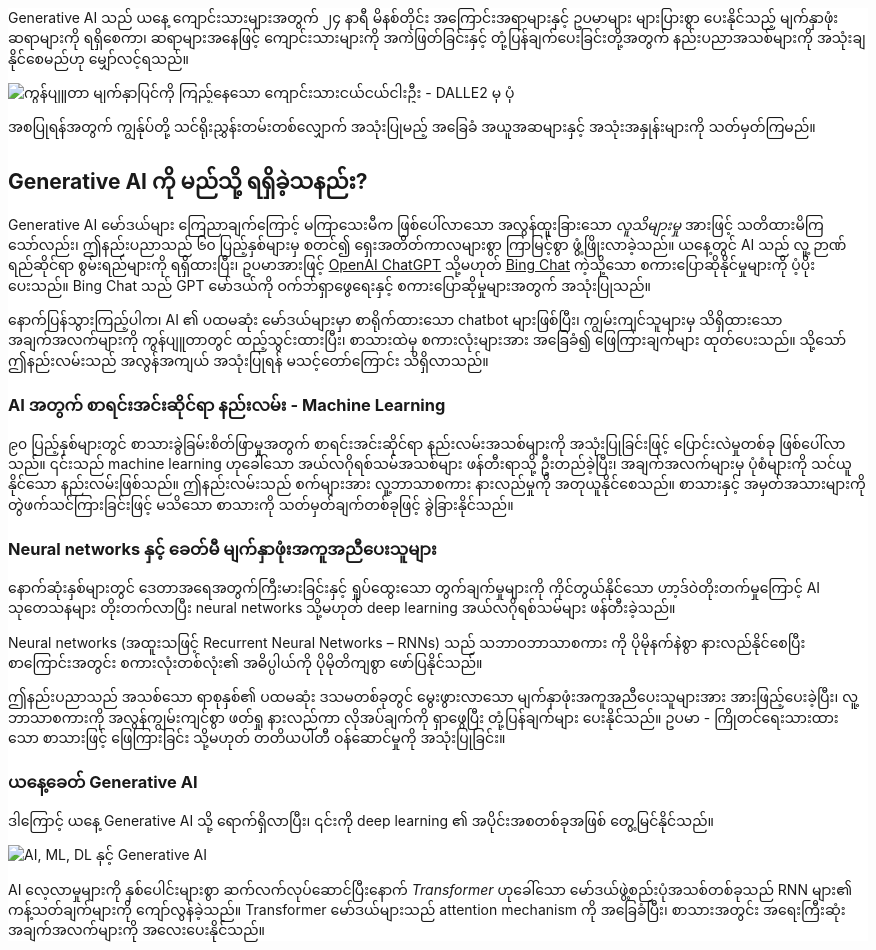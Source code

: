 Generative AI သည် ယနေ့ ကျောင်းသားများအတွက် ၂၄ နာရီ မိနစ်တိုင်း အကြောင်းအရာများနှင့် ဥပမာများ များပြားစွာ ပေးနိုင်သည့် မျက်နှာဖုံးဆရာများကို ရရှိစေကာ၊ ဆရာများအနေဖြင့် ကျောင်းသားများကို အကဲဖြတ်ခြင်းနှင့် တုံ့ပြန်ချက်ပေးခြင်းတို့အတွက် နည်းပညာအသစ်များကို အသုံးချနိုင်စေမည်ဟု မျှော်လင့်ရသည်။

![ကွန်ပျူတာ မျက်နှာပြင်ကို ကြည့်နေသော ကျောင်းသားငယ်ငယ်ငါးဦး - DALLE2 မှ ပုံ](../../../translated_images/students-by-DALLE2.b70fddaced1042ee47092320243050c4c9a7da78b31eeba515b09b2f0dca009b.my.png)

အစပြုရန်အတွက် ကျွန်ုပ်တို့ သင်ရိုးညွှန်းတမ်းတစ်လျှောက် အသုံးပြုမည့် အခြေခံ အယူအဆများနှင့် အသုံးအနှုန်းများကို သတ်မှတ်ကြမည်။

## Generative AI ကို မည်သို့ ရရှိခဲ့သနည်း?

Generative AI မော်ဒယ်များ ကြေညာချက်ကြောင့် မကြာသေးမီက ဖြစ်ပေါ်လာသော အလွန်ထူးခြားသော _လူသိများမှု_ အားဖြင့် သတိထားမိကြသော်လည်း၊ ဤနည်းပညာသည် ၆၀ ပြည့်နှစ်များမှ စတင်၍ ရှေးအတိတ်ကာလများစွာ ကြာမြင့်စွာ ဖွံ့ဖြိုးလာခဲ့သည်။ ယနေ့တွင် AI သည် လူ့ ဉာဏ်ရည်ဆိုင်ရာ စွမ်းရည်များကို ရရှိထားပြီး၊ ဥပမာအားဖြင့် [OpenAI ChatGPT](https://openai.com/chatgpt) သို့မဟုတ် [Bing Chat](https://www.microsoft.com/edge/features/bing-chat?WT.mc_id=academic-105485-koreyst) ကဲ့သို့သော စကားပြောဆိုနိုင်မှုများကို ပံ့ပိုးပေးသည်။ Bing Chat သည် GPT မော်ဒယ်ကို ဝက်ဘ်ရှာဖွေရေးနှင့် စကားပြောဆိုမှုများအတွက် အသုံးပြုသည်။

နောက်ပြန်သွားကြည့်ပါက၊ AI ၏ ပထမဆုံး မော်ဒယ်များမှာ စာရိုက်ထားသော chatbot များဖြစ်ပြီး၊ ကျွမ်းကျင်သူများမှ သိရှိထားသော အချက်အလက်များကို ကွန်ပျူတာတွင် ထည့်သွင်းထားပြီး၊ စာသားထဲမှ စကားလုံးများအား အခြေခံ၍ ဖြေကြားချက်များ ထုတ်ပေးသည်။ သို့သော် ဤနည်းလမ်းသည် အလွန်အကျယ် အသုံးပြုရန် မသင့်တော်ကြောင်း သိရှိလာသည်။

### AI အတွက် စာရင်းအင်းဆိုင်ရာ နည်းလမ်း - Machine Learning

၉၀ ပြည့်နှစ်များတွင် စာသားခွဲခြမ်းစိတ်ဖြာမှုအတွက် စာရင်းအင်းဆိုင်ရာ နည်းလမ်းအသစ်များကို အသုံးပြုခြင်းဖြင့် ပြောင်းလဲမှုတစ်ခု ဖြစ်ပေါ်လာသည်။ ၎င်းသည် machine learning ဟုခေါ်သော အယ်လဂိုရစ်သမ်အသစ်များ ဖန်တီးရာသို့ ဦးတည်ခဲ့ပြီး၊ အချက်အလက်များမှ ပုံစံများကို သင်ယူနိုင်သော နည်းလမ်းဖြစ်သည်။ ဤနည်းလမ်းသည် စက်များအား လူ့ဘာသာစကား နားလည်မှုကို အတုယူနိုင်စေသည်။ စာသားနှင့် အမှတ်အသားများကို တွဲဖက်သင်ကြားခြင်းဖြင့် မသိသော စာသားကို သတ်မှတ်ချက်တစ်ခုဖြင့် ခွဲခြားနိုင်သည်။

### Neural networks နှင့် ခေတ်မီ မျက်နှာဖုံးအကူအညီပေးသူများ

နောက်ဆုံးနှစ်များတွင် ဒေတာအရေအတွက်ကြီးမားခြင်းနှင့် ရှုပ်ထွေးသော တွက်ချက်မှုများကို ကိုင်တွယ်နိုင်သော ဟာ့ဒ်ဝဲတိုးတက်မှုကြောင့် AI သုတေသနများ တိုးတက်လာပြီး neural networks သို့မဟုတ် deep learning အယ်လဂိုရစ်သမ်များ ဖန်တီးခဲ့သည်။

Neural networks (အထူးသဖြင့် Recurrent Neural Networks – RNNs) သည် သဘာဝဘာသာစကား ကို ပိုမိုနက်နဲစွာ နားလည်နိုင်စေပြီး စာကြောင်းအတွင်း စကားလုံးတစ်လုံး၏ အဓိပ္ပါယ်ကို ပိုမိုတိကျစွာ ဖော်ပြနိုင်သည်။

ဤနည်းပညာသည် အသစ်သော ရာစုနှစ်၏ ပထမဆုံး ဒသမတစ်ခုတွင် မွေးဖွားလာသော မျက်နှာဖုံးအကူအညီပေးသူများအား အားဖြည့်ပေးခဲ့ပြီး၊ လူ့ဘာသာစကားကို အလွန်ကျွမ်းကျင်စွာ ဖတ်ရှု နားလည်ကာ လိုအပ်ချက်ကို ရှာဖွေပြီး တုံ့ပြန်ချက်များ ပေးနိုင်သည်။ ဥပမာ - ကြိုတင်ရေးသားထားသော စာသားဖြင့် ဖြေကြားခြင်း သို့မဟုတ် တတိယပါတီ ဝန်ဆောင်မှုကို အသုံးပြုခြင်း။

### ယနေ့ခေတ် Generative AI

ဒါကြောင့် ယနေ့ Generative AI သို့ ရောက်ရှိလာပြီး၊ ၎င်းကို deep learning ၏ အပိုင်းအစတစ်ခုအဖြစ် တွေ့မြင်နိုင်သည်။

![AI, ML, DL နှင့် Generative AI](../../../translated_images/AI-diagram.c391fa518451a40de58d4f792c88adb8568d8cb4c48eed6e97b6b16e621eeb77.my.png)

AI လေ့လာမှုများကို နှစ်ပေါင်းများစွာ ဆက်လက်လုပ်ဆောင်ပြီးနောက် _Transformer_ ဟုခေါ်သော မော်ဒယ်ဖွဲ့စည်းပုံအသစ်တစ်ခုသည် RNN များ၏ ကန့်သတ်ချက်များကို ကျော်လွန်ခဲ့သည်။ Transformer မော်ဒယ်များသည် attention mechanism ကို အခြေခံပြီး၊ စာသားအတွင်း အရေးကြီးဆုံး အချက်အလက်များကို အလေးပေးနိုင်သည်။
